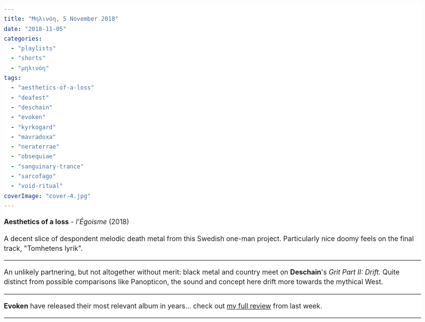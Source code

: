 ```yaml
---
title: "Μηλινόη, 5 November 2018"
date: "2018-11-05"
categories: 
  - "playlists"
  - "shorts"
  - "μηλινόη"
tags: 
  - "aesthetics-of-a-loss"
  - "deafest"
  - "deschain"
  - "evoken"
  - "kyrkogard"
  - "mavradoxa"
  - "neraterrae"
  - "obsequiae"
  - "sanguinary-trance"
  - "sarcofago"
  - "void-ritual"
coverImage: "cover-4.jpg"
---
```


**Aesthetics of a loss** - _l'Égoisme_ (2018)

A decent slice of despondent melodic death metal from this Swedish one-man project. Particularly nice doomy feels on the final track, "Tomhetens lyrik".

<iframe style="border: 0; width: 600px; height: 600px;" src="https://bandcamp.com/EmbeddedPlayer/album=3559926884/size=large/bgcol=ffffff/linkcol=333333/minimal=true/transparent=true/" seamless=""><a href="http://aestheticsofaloss.bandcamp.com/album/l-go-sme">l&#39;Égoïsme by Aesthetics of a loss</a></iframe>

* * *

An unlikely partnering, but not altogether without merit: black metal and country meet on **Deschain**'s _Grit Part II: Drift_. Quite distinct from possible comparisons like Panopticon, the sound and concept here drift more towards the mythical West.

<iframe style="border: 0; width: 600px; height: 600px;" src="https://bandcamp.com/EmbeddedPlayer/album=2803567882/size=large/bgcol=333333/linkcol=9a64ff/minimal=true/transparent=true/" seamless=""><a href="http://deschainmetal.bandcamp.com/album/grit-pt-ii-drift">Grit Pt II: Drift by Deschain</a></iframe>

* * *

**Evoken** have released their most relevant album in years… check out [my full review](http://www.eveningoflight.nl/2018/10/27/evoken-hypnagogia/) from last week.

<iframe style="border: 0; width: 600px; height: 600px;" src="https://bandcamp.com/EmbeddedPlayer/album=1433902603/size=large/bgcol=333333/linkcol=e99708/minimal=true/transparent=true/" seamless=""><a href="http://profoundlorerecords.bandcamp.com/album/hypnagogia">Hypnagogia by EVOKEN</a></iframe>

* * *
